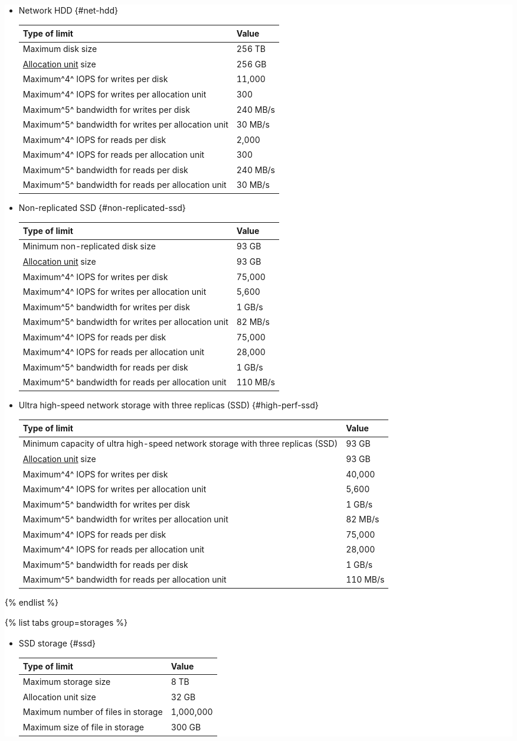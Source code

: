 - Network HDD {#net-hdd}

  Type of limit | Value
  --- | ---
  Maximum disk size | 256 TB
  [Allocation unit](../compute/concepts/storage-read-write.md) size | 256 GB
  Maximum^4^ IOPS for writes per disk | 11,000
  Maximum^4^ IOPS for writes per allocation unit | 300
  Maximum^5^ bandwidth for writes per disk | 240 MB/s
  Maximum^5^ bandwidth for writes per allocation unit | 30 MB/s
  Maximum^4^ IOPS for reads per disk | 2,000
  Maximum^4^ IOPS for reads per allocation unit | 300
  Maximum^5^ bandwidth for reads per disk | 240 MB/s
  Maximum^5^ bandwidth for reads per allocation unit | 30 MB/s

- Non-replicated SSD {#non-replicated-ssd}

  Type of limit | Value
  --- | ---
  Minimum non-replicated disk size | 93 GB
  [Allocation unit](../compute/concepts/storage-read-write.md) size | 93 GB
  Maximum^4^ IOPS for writes per disk | 75,000
  Maximum^4^ IOPS for writes per allocation unit | 5,600
  Maximum^5^ bandwidth for writes per disk | 1 GB/s
  Maximum^5^ bandwidth for writes per allocation unit | 82 MB/s
  Maximum^4^ IOPS for reads per disk | 75,000
  Maximum^4^ IOPS for reads per allocation unit | 28,000
  Maximum^5^ bandwidth for reads per disk | 1 GB/s
  Maximum^5^ bandwidth for reads per allocation unit | 110 MB/s

- Ultra high-speed network storage with three replicas (SSD) {#high-perf-ssd}

  Type of limit | Value
  --- | ---
  Minimum capacity of ultra high-speed network storage with three replicas (SSD) | 93 GB
  [Allocation unit](../compute/concepts/storage-read-write.md) size | 93 GB
  Maximum^4^ IOPS for writes per disk | 40,000
  Maximum^4^ IOPS for writes per allocation unit | 5,600
  Maximum^5^ bandwidth for writes per disk | 1 GB/s
  Maximum^5^ bandwidth for writes per allocation unit | 82 MB/s
  Maximum^4^ IOPS for reads per disk | 75,000
  Maximum^4^ IOPS for reads per allocation unit | 28,000
  Maximum^5^ bandwidth for reads per disk | 1 GB/s
  Maximum^5^ bandwidth for reads per allocation unit | 110 MB/s

{% endlist %}


{% list tabs group=storages %}

- SSD storage {#ssd}

  Type of limit | Value
  --- | ---
  Maximum storage size | 8 TB
  Allocation unit size | 32 GB
  Maximum number of files in storage | 1,000,000
  Maximum size of file in storage | 300 GB

